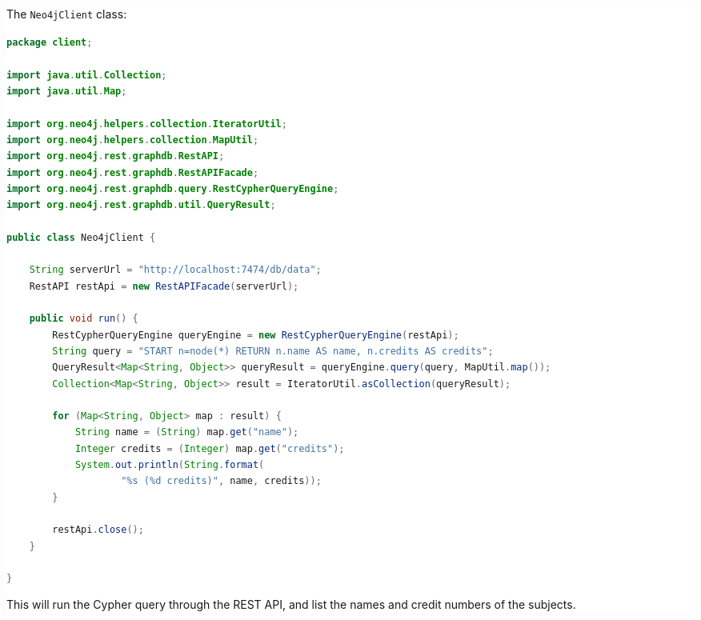 The ```Neo4jClient``` class:

```java
package client;

import java.util.Collection;
import java.util.Map;

import org.neo4j.helpers.collection.IteratorUtil;
import org.neo4j.helpers.collection.MapUtil;
import org.neo4j.rest.graphdb.RestAPI;
import org.neo4j.rest.graphdb.RestAPIFacade;
import org.neo4j.rest.graphdb.query.RestCypherQueryEngine;
import org.neo4j.rest.graphdb.util.QueryResult;

public class Neo4jClient {

	String serverUrl = "http://localhost:7474/db/data";
	RestAPI restApi = new RestAPIFacade(serverUrl);
	
	public void run() {
		RestCypherQueryEngine queryEngine = new RestCypherQueryEngine(restApi);
		String query = "START n=node(*) RETURN n.name AS name, n.credits AS credits";
		QueryResult<Map<String, Object>> queryResult = queryEngine.query(query, MapUtil.map());
		Collection<Map<String, Object>> result = IteratorUtil.asCollection(queryResult);
		
		for (Map<String, Object> map : result) {
			String name = (String) map.get("name");
			Integer credits = (Integer) map.get("credits");
			System.out.println(String.format(
					"%s (%d credits)", name, credits));
		}
		
		restApi.close();
	}

}
```

This will run the Cypher query through the REST API, and list the names and credit numbers of the subjects.
